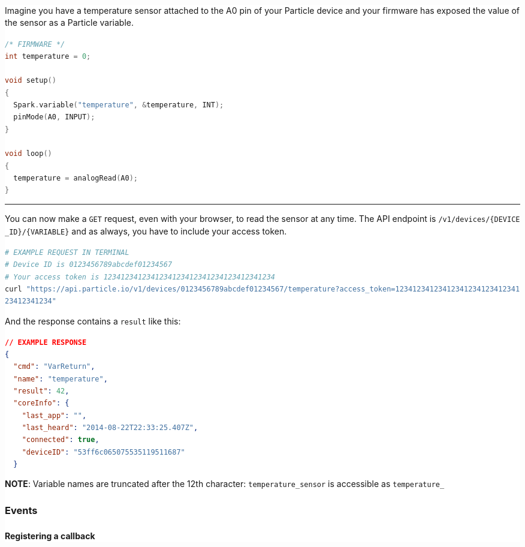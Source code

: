Imagine you have a temperature sensor attached to the A0 pin of your Particle device
and your firmware has exposed the value of the sensor as a Particle variable.

```cpp
/* FIRMWARE */
int temperature = 0;

void setup()
{
  Spark.variable("temperature", &temperature, INT);
  pinMode(A0, INPUT);
}

void loop()
{
  temperature = analogRead(A0);
}
```

---

You can now make a `GET` request, even with your browser, to read the sensor at any time.
The API endpoint is `/v1/devices/{DEVICE_ID}/{VARIABLE}` and as always, you have to include your access token.

```bash
# EXAMPLE REQUEST IN TERMINAL
# Device ID is 0123456789abcdef01234567
# Your access token is 1234123412341234123412341234123412341234
curl "https://api.particle.io/v1/devices/0123456789abcdef01234567/temperature?access_token=1234123412341234123412341234123412341234"
```
And the response contains a `result` like this:

```json
// EXAMPLE RESPONSE
{
  "cmd": "VarReturn",
  "name": "temperature",
  "result": 42,
  "coreInfo": {
    "last_app": "",
    "last_heard": "2014-08-22T22:33:25.407Z",
    "connected": true,
    "deviceID": "53ff6c065075535119511687"
  }

```

**NOTE**: Variable names are truncated after the 12th character: `temperature_sensor` is accessible as `temperature_`

### Events

#### Registering a callback
